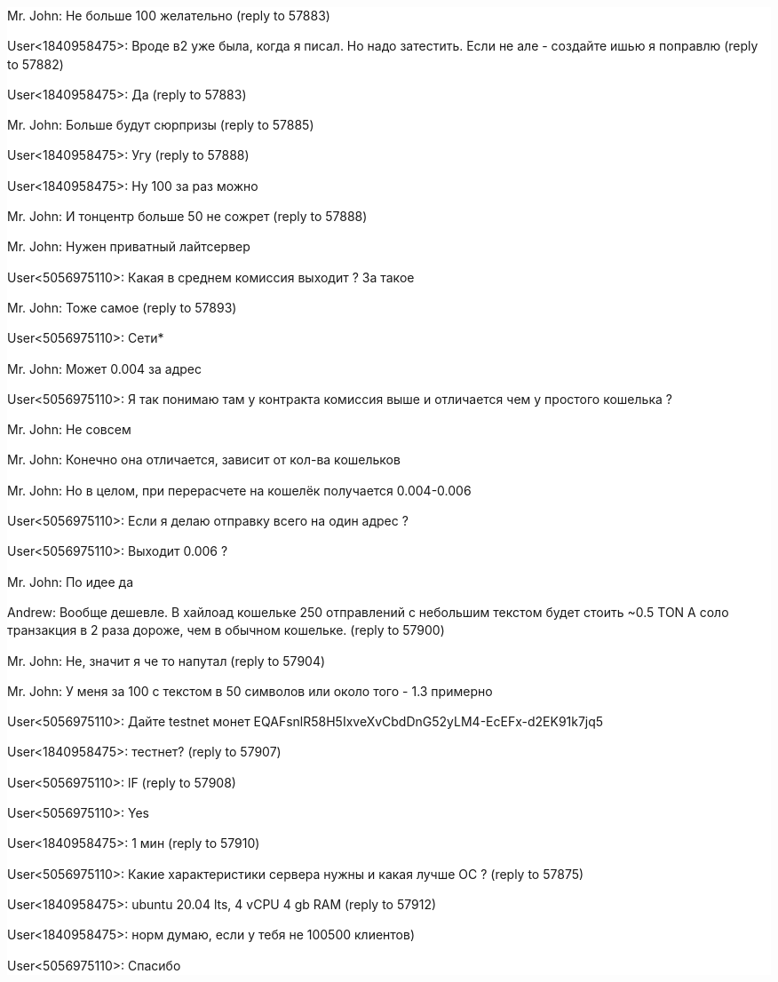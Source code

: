 Mr. John: Не больше 100 желательно (reply to 57883)

User<1840958475>: Вроде в2 уже была, когда я писал. Но надо затестить. Если не але - создайте ишью я поправлю (reply to 57882)

User<1840958475>: Да (reply to 57883)

Mr. John: Больше будут сюрпризы (reply to 57885)

User<1840958475>: Угу (reply to 57888)

User<1840958475>: Ну 100 за раз можно

Mr. John: И тонцентр больше 50 не сожрет (reply to 57888)

Mr. John: Нужен приватный лайтсервер

User<5056975110>: Какая в среднем комиссия выходит ? За такое

Mr. John: Тоже самое (reply to 57893)

User<5056975110>: Сети*

Mr. John: Может 0.004 за адрес

User<5056975110>: Я так понимаю там у контракта комиссия выше и отличается чем у простого кошелька ?

Mr. John: Не совсем

Mr. John: Конечно она отличается, зависит от кол-ва кошельков

Mr. John: Но в целом, при перерасчете на кошелёк получается 0.004-0.006

User<5056975110>: Если я делаю отправку всего на один адрес ?

User<5056975110>: Выходит 0.006 ?

Mr. John: По идее да

Andrew: Вообще дешевле. В хайлоад кошельке 250 отправлений с небольшим текстом будет стоить ~0.5 TON А соло транзакция в 2 раза дороже, чем в обычном кошельке. (reply to 57900)

Mr. John: Не, значит я че то напутал (reply to 57904)

Mr. John: У меня за 100 с текстом в 50 символов или около того - 1.3 примерно

User<5056975110>: Дайте testnet монет  EQAFsnlR58H5IxveXvCbdDnG52yLM4-EcEFx-d2EK91k7jq5

User<1840958475>: тестнет? (reply to 57907)

User<5056975110>: lF (reply to 57908)

User<5056975110>: Yes

User<1840958475>: 1 мин (reply to 57910)

User<5056975110>: Какие характеристики сервера нужны и какая лучше OC ? (reply to 57875)

User<1840958475>: ubuntu 20.04 lts, 4 vCPU 4 gb RAM (reply to 57912)

User<1840958475>: норм думаю, если у тебя не 100500 клиентов)

User<5056975110>: Спасибо
